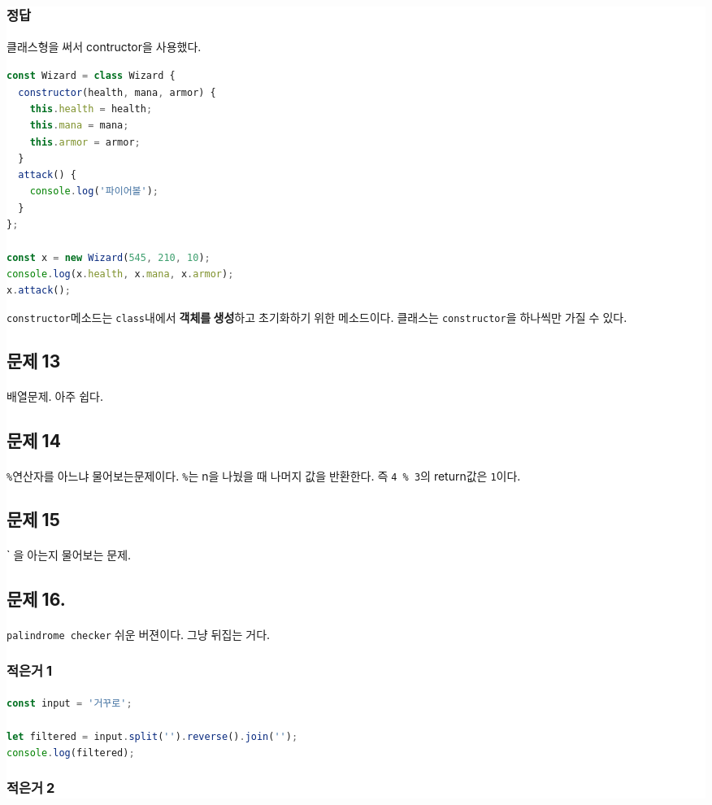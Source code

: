 ### 정답

클래스형을 써서 contructor을 사용했다.

```jsx
const Wizard = class Wizard {
  constructor(health, mana, armor) {
    this.health = health;
    this.mana = mana;
    this.armor = armor;
  }
  attack() {
    console.log('파이어볼');
  }
};

const x = new Wizard(545, 210, 10);
console.log(x.health, x.mana, x.armor);
x.attack();
```

`constructor`메소드는 `class`내에서 **객체를 생성**하고 초기화하기 위한 메소드이다.
클래스는 `constructor`을 하나씩만 가질 수 있다.

## 문제 13

배열문제. 아주 쉽다.

## 문제 14

`%`연산자를 아느냐 물어보는문제이다.
`%`는 n을 나눴을 때 나머지 값을 반환한다.
즉 `4 % 3`의 return값은 `1`이다.

## 문제 15

` 을 아는지 물어보는 문제.

## 문제 16.

`palindrome checker` 쉬운 버젼이다. 그냥 뒤집는 거다.

### 적은거 1

```js
const input = '거꾸로';

let filtered = input.split('').reverse().join('');
console.log(filtered);
```

### 적은거 2
